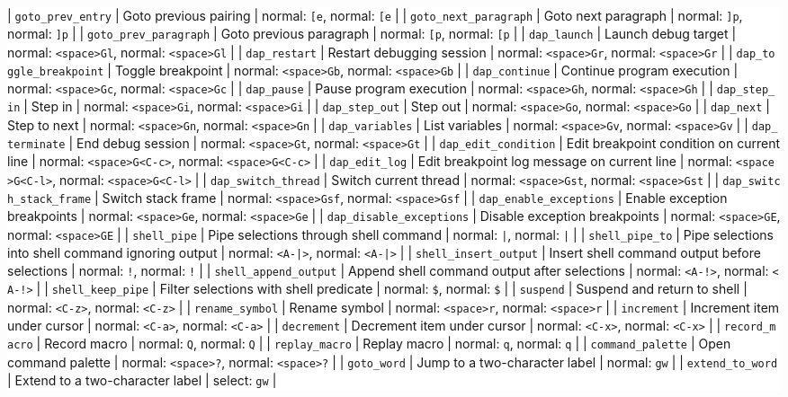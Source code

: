 | `goto_prev_entry` | Goto previous pairing | normal: `` [e ``, normal: `` [e `` |
| `goto_next_paragraph` | Goto next paragraph | normal: `` ]p ``, normal: `` ]p `` |
| `goto_prev_paragraph` | Goto previous paragraph | normal: `` [p ``, normal: `` [p `` |
| `dap_launch` | Launch debug target | normal: `` <space>Gl ``, normal: `` <space>Gl `` |
| `dap_restart` | Restart debugging session | normal: `` <space>Gr ``, normal: `` <space>Gr `` |
| `dap_toggle_breakpoint` | Toggle breakpoint | normal: `` <space>Gb ``, normal: `` <space>Gb `` |
| `dap_continue` | Continue program execution | normal: `` <space>Gc ``, normal: `` <space>Gc `` |
| `dap_pause` | Pause program execution | normal: `` <space>Gh ``, normal: `` <space>Gh `` |
| `dap_step_in` | Step in | normal: `` <space>Gi ``, normal: `` <space>Gi `` |
| `dap_step_out` | Step out | normal: `` <space>Go ``, normal: `` <space>Go `` |
| `dap_next` | Step to next | normal: `` <space>Gn ``, normal: `` <space>Gn `` |
| `dap_variables` | List variables | normal: `` <space>Gv ``, normal: `` <space>Gv `` |
| `dap_terminate` | End debug session | normal: `` <space>Gt ``, normal: `` <space>Gt `` |
| `dap_edit_condition` | Edit breakpoint condition on current line | normal: `` <space>G<C-c> ``, normal: `` <space>G<C-c> `` |
| `dap_edit_log` | Edit breakpoint log message on current line | normal: `` <space>G<C-l> ``, normal: `` <space>G<C-l> `` |
| `dap_switch_thread` | Switch current thread | normal: `` <space>Gst ``, normal: `` <space>Gst `` |
| `dap_switch_stack_frame` | Switch stack frame | normal: `` <space>Gsf ``, normal: `` <space>Gsf `` |
| `dap_enable_exceptions` | Enable exception breakpoints | normal: `` <space>Ge ``, normal: `` <space>Ge `` |
| `dap_disable_exceptions` | Disable exception breakpoints | normal: `` <space>GE ``, normal: `` <space>GE `` |
| `shell_pipe` | Pipe selections through shell command | normal: `` | ``, normal: `` | `` |
| `shell_pipe_to` | Pipe selections into shell command ignoring output | normal: `` <A-|> ``, normal: `` <A-|> `` |
| `shell_insert_output` | Insert shell command output before selections | normal: `` ! ``, normal: `` ! `` |
| `shell_append_output` | Append shell command output after selections | normal: `` <A-!> ``, normal: `` <A-!> `` |
| `shell_keep_pipe` | Filter selections with shell predicate | normal: `` $ ``, normal: `` $ `` |
| `suspend` | Suspend and return to shell | normal: `` <C-z> ``, normal: `` <C-z> `` |
| `rename_symbol` | Rename symbol | normal: `` <space>r ``, normal: `` <space>r `` |
| `increment` | Increment item under cursor | normal: `` <C-a> ``, normal: `` <C-a> `` |
| `decrement` | Decrement item under cursor | normal: `` <C-x> ``, normal: `` <C-x> `` |
| `record_macro` | Record macro | normal: `` Q ``, normal: `` Q `` |
| `replay_macro` | Replay macro | normal: `` q ``, normal: `` q `` |
| `command_palette` | Open command palette | normal: `` <space>? ``, normal: `` <space>? `` |
| `goto_word` | Jump to a two-character label | normal: `` gw `` |
| `extend_to_word` | Extend to a two-character label | select: `` gw `` |
